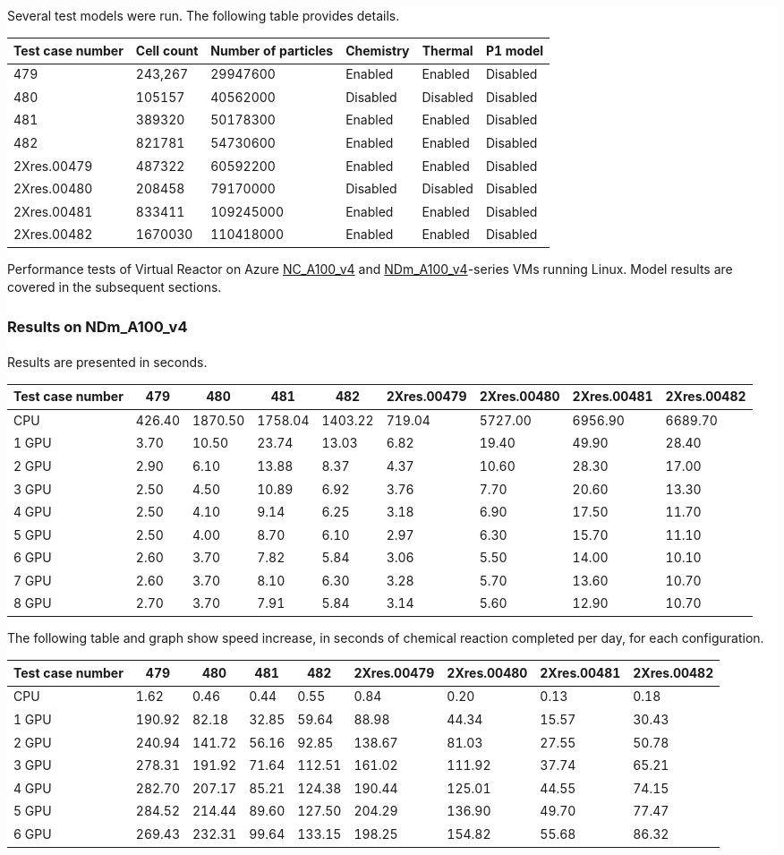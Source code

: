 Several test models were run. The following table provides details.

 |Test case number| Cell count| Number of particles |Chemistry| Thermal| P1 model|
|-|-|-|-|-|-|
|479| 243,267| 29947600| Enabled| Enabled| Disabled|
|480| 105157| 40562000 |Disabled |Disabled| Disabled|
|481| 389320| 50178300|	Enabled|Enabled	|Disabled|
|482| 821781|	54730600|	Enabled|	Enabled|Disabled|
|2Xres.00479|	487322|	60592200|	Enabled|	Enabled|	Disabled|
|2Xres.00480|	208458|	79170000|	Disabled|	Disabled|	Disabled|
|2Xres.00481|	833411|	109245000|	Enabled|	Enabled|	Disabled|
|2Xres.00482|	1670030|	110418000|	Enabled|	Enabled|	Disabled|

Performance tests of Virtual Reactor on Azure [NC_A100_v4](/azure/virtual-machines/nc-a100-v4-series) and [NDm_A100_v4](/azure/virtual-machines/ndm-a100-v4-series)-series VMs running Linux.
Model results are covered in the subsequent sections.

### Results on NDm_A100_v4

Results are presented in seconds.

|Test case number| 479| 480| 481| 482| 2Xres.00479| 2Xres.00480| 2Xres.00481| 2Xres.00482|
|-|-|-|-|-|-|-|-|--|
|CPU|	426.40|	1870.50|	1758.04|	1403.22|	719.04|	5727.00|	6956.90|	6689.70|
|1 GPU|	3.70|	10.50|	23.74|	13.03|	6.82|	19.40|	49.90|	28.40|
|2 GPU|	2.90|	6.10|	13.88|	8.37|	4.37|	10.60|	28.30|	17.00|
|3 GPU|	2.50|	4.50|	10.89|	6.92|	3.76|	7.70|	20.60|	13.30|
|4 GPU|	2.50|	4.10|	9.14|	6.25|	3.18|	6.90|	17.50|	11.70|
|5 GPU|	2.50|	4.00|	8.70|	6.10|	2.97|	6.30|	15.70|	11.10|
|6 GPU|	2.60|	3.70|	7.82|	5.84|	3.06|	5.50|	14.00|	10.10|
|7 GPU|	2.60|	3.70|	8.10|	6.30|	3.28|	5.70|	13.60|	10.70|
|8 GPU|	2.70|	3.70|	7.91|	5.84|	3.14|	5.60|	12.90|	10.70|

The following table and graph show speed increase, in seconds of chemical reaction completed per day, for each configuration.

|Test case number| 479| 480| 481| 482| 2Xres.00479| 2Xres.00480| 2Xres.00481| 2Xres.00482|
|-|-|-|-|-|-|-|-|--|
|CPU|	1.62|	0.46|	0.44|	0.55|	0.84|	0.20|	0.13|	0.18|
|1 GPU|	190.92|	82.18|	32.85|	59.64|	88.98|	44.34|	15.57|	30.43|
|2 GPU|	240.94|	141.72|	56.16|	92.85|	138.67|	81.03|	27.55|	50.78|
|3 GPU|	278.31|	191.92|	71.64|	112.51|	161.02|	111.92|	37.74|	65.21|
|4 GPU|	282.70|	207.17|	85.21|	124.38|	190.44|	125.01|	44.55|	74.15|
|5 GPU|	284.52|	214.44|	89.60|	127.50|	204.29|	136.90|	49.70|	77.47|
|6 GPU|	269.43|	232.31|	99.64|	133.15|	198.25|	154.82|	55.68|	86.32|